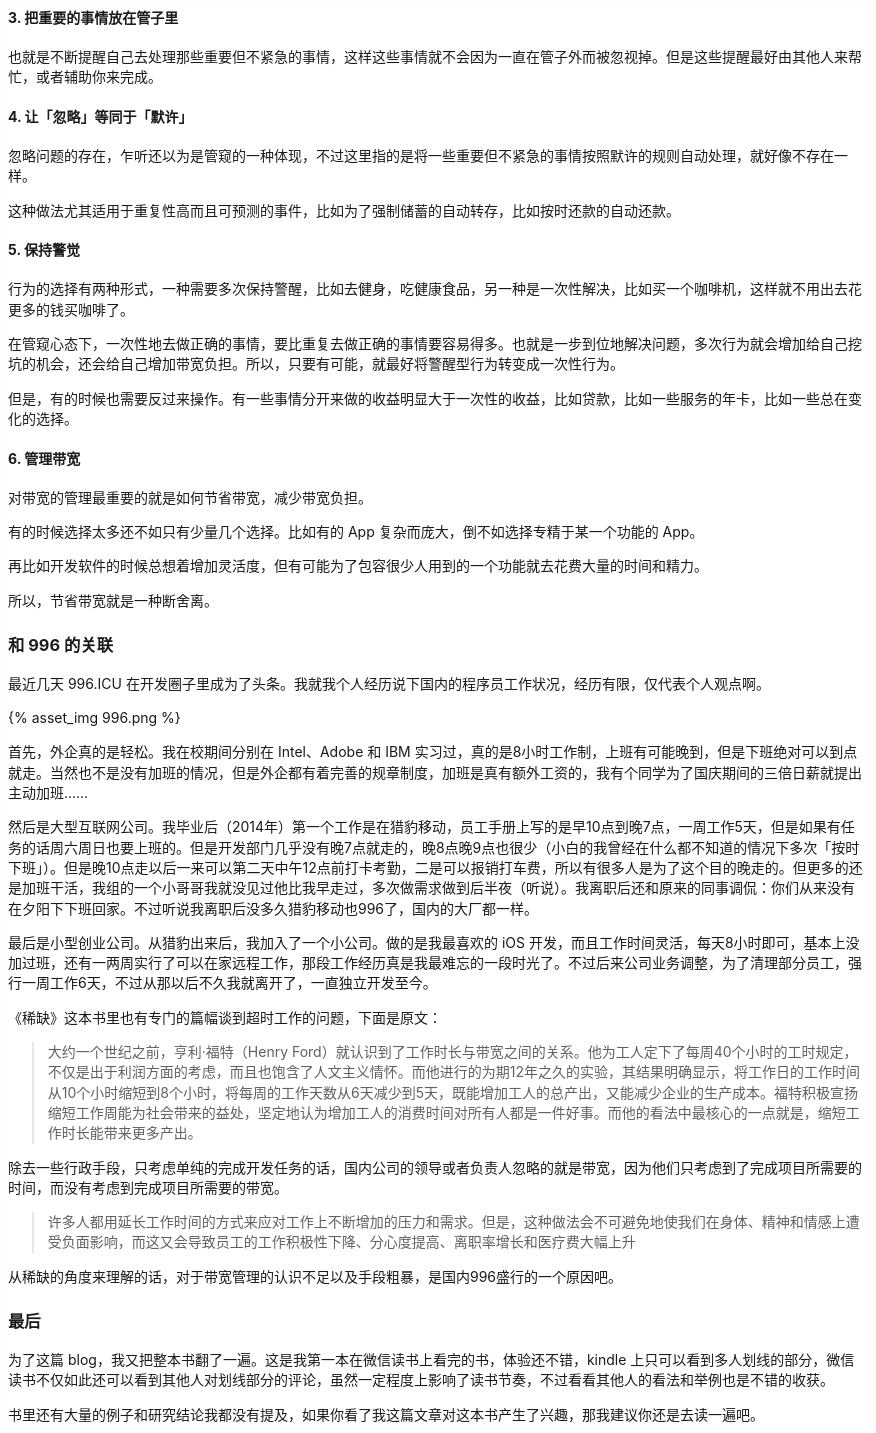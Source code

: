 #### 3. 把重要的事情放在管子里
也就是不断提醒自己去处理那些重要但不紧急的事情，这样这些事情就不会因为一直在管子外而被忽视掉。但是这些提醒最好由其他人来帮忙，或者辅助你来完成。

#### 4. 让「忽略」等同于「默许」
忽略问题的存在，乍听还以为是管窥的一种体现，不过这里指的是将一些重要但不紧急的事情按照默许的规则自动处理，就好像不存在一样。

这种做法尤其适用于重复性高而且可预测的事件，比如为了强制储蓄的自动转存，比如按时还款的自动还款。

#### 5. 保持警觉
行为的选择有两种形式，一种需要多次保持警醒，比如去健身，吃健康食品，另一种是一次性解决，比如买一个咖啡机，这样就不用出去花更多的钱买咖啡了。

在管窥心态下，一次性地去做正确的事情，要比重复去做正确的事情要容易得多。也就是一步到位地解决问题，多次行为就会增加给自己挖坑的机会，还会给自己增加带宽负担。所以，只要有可能，就最好将警醒型行为转变成一次性行为。

但是，有的时候也需要反过来操作。有一些事情分开来做的收益明显大于一次性的收益，比如贷款，比如一些服务的年卡，比如一些总在变化的选择。

#### 6. 管理带宽
对带宽的管理最重要的就是如何节省带宽，减少带宽负担。

有的时候选择太多还不如只有少量几个选择。比如有的 App 复杂而庞大，倒不如选择专精于某一个功能的 App。

再比如开发软件的时候总想着增加灵活度，但有可能为了包容很少人用到的一个功能就去花费大量的时间和精力。

所以，节省带宽就是一种断舍离。

### 和 996 的关联
最近几天 996.ICU 在开发圈子里成为了头条。我就我个人经历说下国内的程序员工作状况，经历有限，仅代表个人观点啊。

{% asset_img 996.png %}

首先，外企真的是轻松。我在校期间分别在 Intel、Adobe 和 IBM 实习过，真的是8小时工作制，上班有可能晚到，但是下班绝对可以到点就走。当然也不是没有加班的情况，但是外企都有着完善的规章制度，加班是真有额外工资的，我有个同学为了国庆期间的三倍日薪就提出主动加班……

然后是大型互联网公司。我毕业后（2014年）第一个工作是在猎豹移动，员工手册上写的是早10点到晚7点，一周工作5天，但是如果有任务的话周六周日也要上班的。但是开发部门几乎没有晚7点就走的，晚8点晚9点也很少（小白的我曾经在什么都不知道的情况下多次「按时下班」）。但是晚10点走以后一来可以第二天中午12点前打卡考勤，二是可以报销打车费，所以有很多人是为了这个目的晚走的。但更多的还是加班干活，我组的一个小哥哥我就没见过他比我早走过，多次做需求做到后半夜（听说）。我离职后还和原来的同事调侃：你们从来没有在夕阳下下班回家。不过听说我离职后没多久猎豹移动也996了，国内的大厂都一样。

最后是小型创业公司。从猎豹出来后，我加入了一个小公司。做的是我最喜欢的 iOS 开发，而且工作时间灵活，每天8小时即可，基本上没加过班，还有一两周实行了可以在家远程工作，那段工作经历真是我最难忘的一段时光了。不过后来公司业务调整，为了清理部分员工，强行一周工作6天，不过从那以后不久我就离开了，一直独立开发至今。

《稀缺》这本书里也有专门的篇幅谈到超时工作的问题，下面是原文：
> 大约一个世纪之前，亨利·福特（Henry Ford）就认识到了工作时长与带宽之间的关系。他为工人定下了每周40个小时的工时规定，不仅是出于利润方面的考虑，而且也饱含了人文主义情怀。而他进行的为期12年之久的实验，其结果明确显示，将工作日的工作时间从10个小时缩短到8个小时，将每周的工作天数从6天减少到5天，既能增加工人的总产出，又能减少企业的生产成本。福特积极宣扬缩短工作周能为社会带来的益处，坚定地认为增加工人的消费时间对所有人都是一件好事。而他的看法中最核心的一点就是，缩短工作时长能带来更多产出。
> 

除去一些行政手段，只考虑单纯的完成开发任务的话，国内公司的领导或者负责人忽略的就是带宽，因为他们只考虑到了完成项目所需要的时间，而没有考虑到完成项目所需要的带宽。

> 许多人都用延长工作时间的方式来应对工作上不断增加的压力和需求。但是，这种做法会不可避免地使我们在身体、精神和情感上遭受负面影响，而这又会导致员工的工作积极性下降、分心度提高、离职率增长和医疗费大幅上升

从稀缺的角度来理解的话，对于带宽管理的认识不足以及手段粗暴，是国内996盛行的一个原因吧。

### 最后

为了这篇 blog，我又把整本书翻了一遍。这是我第一本在微信读书上看完的书，体验还不错，kindle 上只可以看到多人划线的部分，微信读书不仅如此还可以看到其他人对划线部分的评论，虽然一定程度上影响了读书节奏，不过看看其他人的看法和举例也是不错的收获。

书里还有大量的例子和研究结论我都没有提及，如果你看了我这篇文章对这本书产生了兴趣，那我建议你还是去读一遍吧。